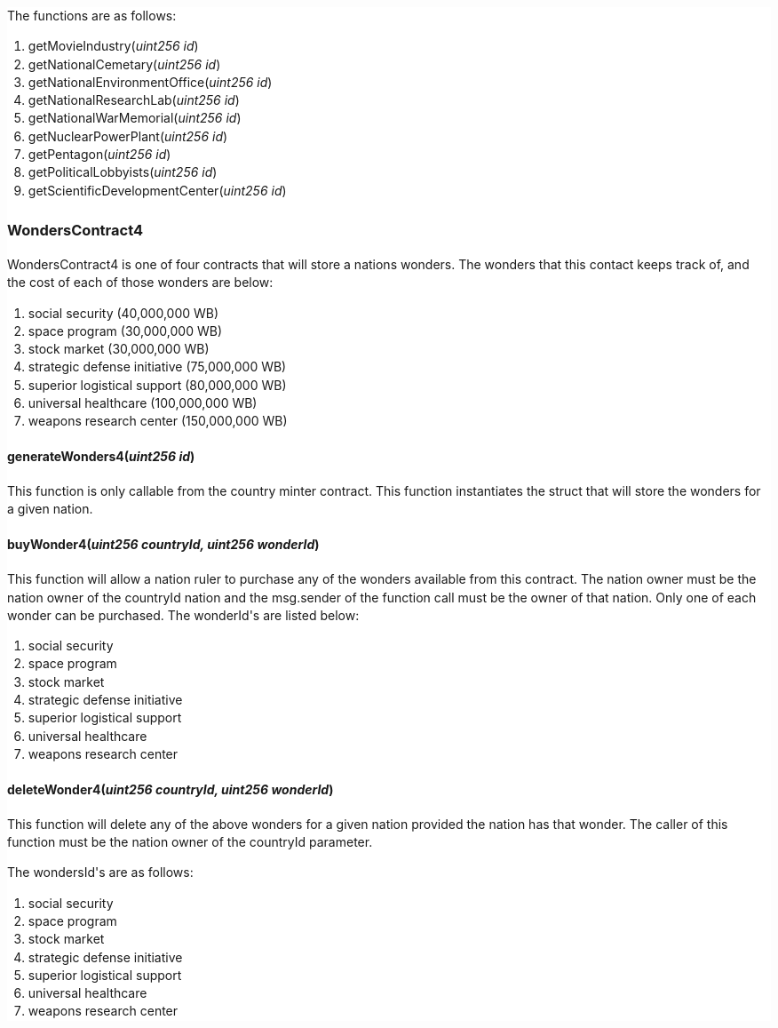 The functions are as follows:

1. getMovieIndustry(_uint256 id_)
2. getNationalCemetary(_uint256 id_)
3. getNationalEnvironmentOffice(_uint256 id_)
4. getNationalResearchLab(_uint256 id_)
5. getNationalWarMemorial(_uint256 id_)
6. getNuclearPowerPlant(_uint256 id_)
7. getPentagon(_uint256 id_)
8. getPoliticalLobbyists(_uint256 id_)
9. getScientificDevelopmentCenter(_uint256 id_)

### WondersContract4

WondersContract4 is one of four contracts that will store a nations wonders. The wonders that this contact keeps track of, and the cost of each of those wonders are below:

1. social security (40,000,000 WB)
2. space program (30,000,000 WB)
3. stock market (30,000,000 WB)
4. strategic defense initiative (75,000,000 WB)
5. superior logistical support (80,000,000 WB)
6. universal healthcare (100,000,000 WB)
7. weapons research center (150,000,000 WB)

#### generateWonders4(_uint256 id_)

This function is only callable from the country minter contract. This function instantiates the struct that will store the wonders for a given nation.

#### buyWonder4(_uint256 countryId, uint256 wonderId_)

This function will allow a nation ruler to purchase any of the wonders available from this contract. The nation owner must be the nation owner of the countryId nation and the msg.sender of the function call must be the owner of that nation. Only one of each wonder can be purchased. The wonderId's are listed below:

1. social security
2. space program
3. stock market
4. strategic defense initiative
5. superior logistical support
6. universal healthcare
7. weapons research center

#### deleteWonder4(_uint256 countryId, uint256 wonderId_)

This function will delete any of the above wonders for a given nation provided the nation has that wonder. The caller of this function must be the nation owner of the countryId parameter.

The wondersId's are as follows:

1. social security
2. space program
3. stock market
4. strategic defense initiative
5. superior logistical support
6. universal healthcare
7. weapons research center
